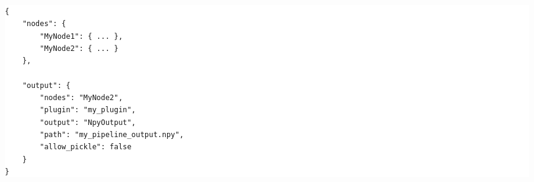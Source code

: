 ```
{
    "nodes": {
        "MyNode1": { ... },
        "MyNode2": { ... }
    },

    "output": {
        "nodes": "MyNode2",
        "plugin": "my_plugin",
        "output": "NpyOutput",
        "path": "my_pipeline_output.npy",
        "allow_pickle": false
    }
}
```
